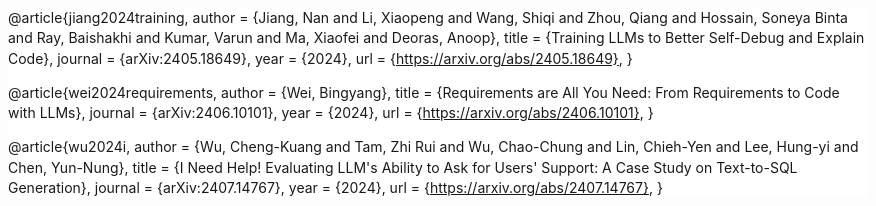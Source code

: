 @article{jiang2024training,
  author    = {Jiang, Nan and
               Li, Xiaopeng and
               Wang, Shiqi and
               Zhou, Qiang and
               Hossain, Soneya Binta and
               Ray, Baishakhi and
               Kumar, Varun and
               Ma, Xiaofei and
               Deoras, Anoop},
  title     = {Training LLMs to Better Self-Debug and Explain Code},
  journal   = {arXiv:2405.18649},
  year      = {2024},
  url       = {https://arxiv.org/abs/2405.18649},
}

@article{wei2024requirements,
  author    = {Wei, Bingyang},
  title     = {Requirements are All You Need: From Requirements to Code with LLMs},
  journal   = {arXiv:2406.10101},
  year      = {2024},
  url       = {https://arxiv.org/abs/2406.10101},
}

@article{wu2024i,
  author    = {Wu, Cheng-Kuang and
               Tam, Zhi Rui and
               Wu, Chao-Chung and
               Lin, Chieh-Yen and
               Lee, Hung-yi and
               Chen, Yun-Nung},
  title     = {I Need Help! Evaluating LLM's Ability to Ask for Users' Support: A Case Study on Text-to-SQL Generation},
  journal   = {arXiv:2407.14767},
  year      = {2024},
  url       = {https://arxiv.org/abs/2407.14767},
}
